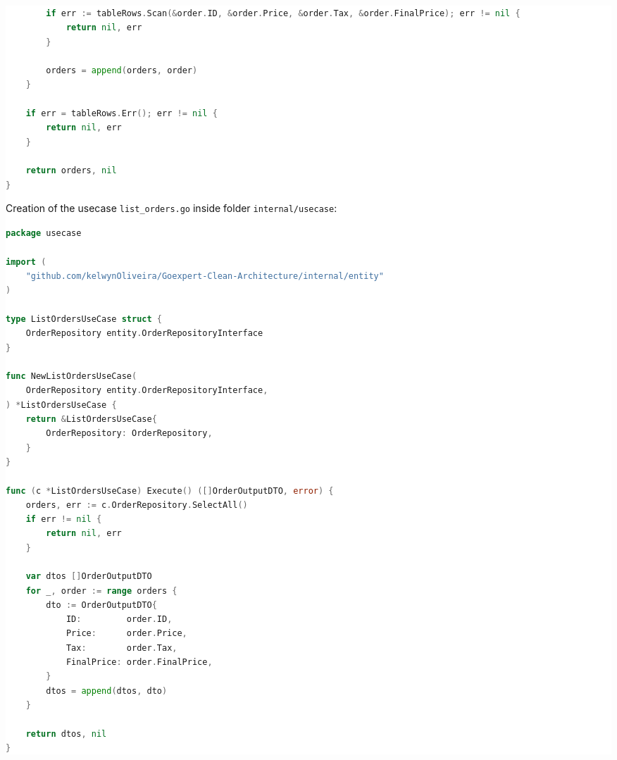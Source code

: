 ```go
		if err := tableRows.Scan(&order.ID, &order.Price, &order.Tax, &order.FinalPrice); err != nil {
			return nil, err
		}

		orders = append(orders, order)
	}

	if err = tableRows.Err(); err != nil {
		return nil, err
	}

	return orders, nil
}
```

Creation of the usecase `list_orders.go` inside folder `internal/usecase`:

```go
package usecase

import (
	"github.com/kelwynOliveira/Goexpert-Clean-Architecture/internal/entity"
)

type ListOrdersUseCase struct {
	OrderRepository entity.OrderRepositoryInterface
}

func NewListOrdersUseCase(
	OrderRepository entity.OrderRepositoryInterface,
) *ListOrdersUseCase {
	return &ListOrdersUseCase{
		OrderRepository: OrderRepository,
	}
}

func (c *ListOrdersUseCase) Execute() ([]OrderOutputDTO, error) {
	orders, err := c.OrderRepository.SelectAll()
	if err != nil {
		return nil, err
	}

	var dtos []OrderOutputDTO
	for _, order := range orders {
		dto := OrderOutputDTO{
			ID:         order.ID,
			Price:      order.Price,
			Tax:        order.Tax,
			FinalPrice: order.FinalPrice,
		}
		dtos = append(dtos, dto)
	}

	return dtos, nil
}
```
